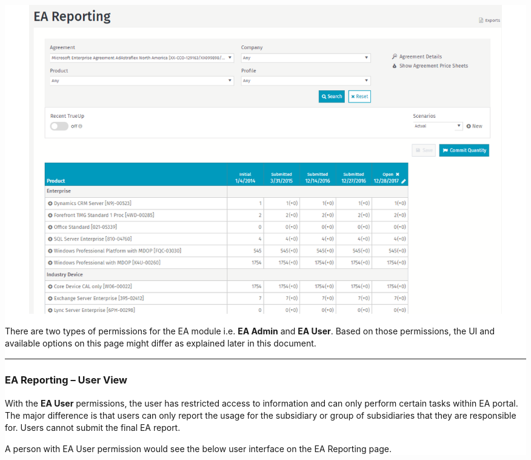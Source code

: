 <figure><img src="../../../.gitbook/assets/image (42) (1) (1).png" alt=""><figcaption></figcaption></figure>

There are two types of permissions for the EA module i.e. **EA Admin** and **EA User**. Based on those permissions, the UI and available options on this page might differ as explained later in this document.

***

### EA Reporting – User View <a href="#post-3370-_toc513023096" id="post-3370-_toc513023096"></a>

With the **EA User** permissions, the user has restricted access to information and can only perform certain tasks within EA portal. The major difference is that users can only report the usage for the subsidiary or group of subsidiaries that they are responsible for. Users cannot submit the final EA report.

A person with EA User permission would see the below user interface on the EA Reporting page.
